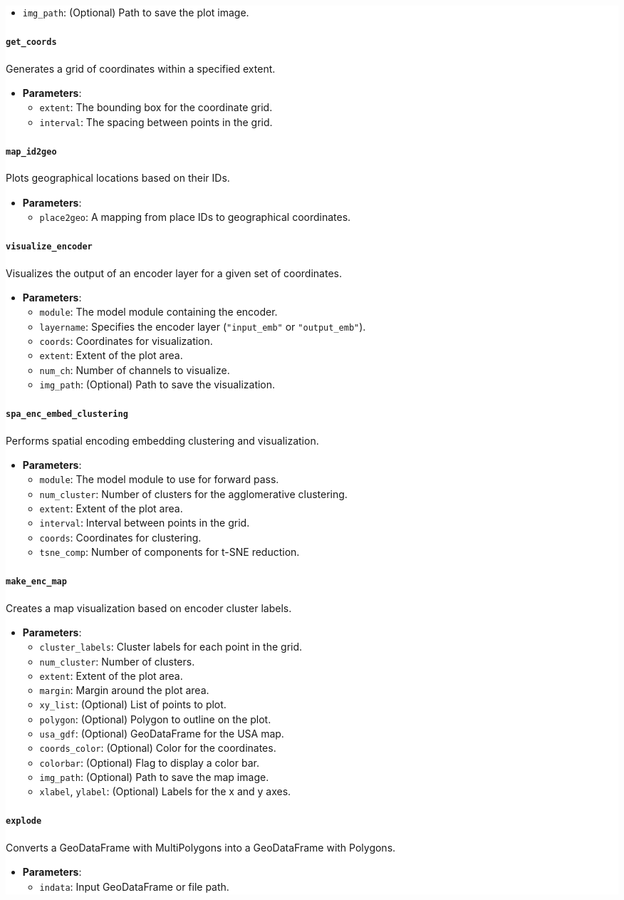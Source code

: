   - `img_path`: (Optional) Path to save the plot image.

#### `get_coords`
Generates a grid of coordinates within a specified extent.
- **Parameters**:
  - `extent`: The bounding box for the coordinate grid.
  - `interval`: The spacing between points in the grid.

#### `map_id2geo`
Plots geographical locations based on their IDs.
- **Parameters**:
  - `place2geo`: A mapping from place IDs to geographical coordinates.

#### `visualize_encoder`
Visualizes the output of an encoder layer for a given set of coordinates.
- **Parameters**:
  - `module`: The model module containing the encoder.
  - `layername`: Specifies the encoder layer (`"input_emb"` or `"output_emb"`).
  - `coords`: Coordinates for visualization.
  - `extent`: Extent of the plot area.
  - `num_ch`: Number of channels to visualize.
  - `img_path`: (Optional) Path to save the visualization.

#### `spa_enc_embed_clustering`
Performs spatial encoding embedding clustering and visualization.
- **Parameters**:
  - `module`: The model module to use for forward pass.
  - `num_cluster`: Number of clusters for the agglomerative clustering.
  - `extent`: Extent of the plot area.
  - `interval`: Interval between points in the grid.
  - `coords`: Coordinates for clustering.
  - `tsne_comp`: Number of components for t-SNE reduction.

#### `make_enc_map`
Creates a map visualization based on encoder cluster labels.
- **Parameters**:
  - `cluster_labels`: Cluster labels for each point in the grid.
  - `num_cluster`: Number of clusters.
  - `extent`: Extent of the plot area.
  - `margin`: Margin around the plot area.
  - `xy_list`: (Optional) List of points to plot.
  - `polygon`: (Optional) Polygon to outline on the plot.
  - `usa_gdf`: (Optional) GeoDataFrame for the USA map.
  - `coords_color`: (Optional) Color for the coordinates.
  - `colorbar`: (Optional) Flag to display a color bar.
  - `img_path`: (Optional) Path to save the map image.
  - `xlabel`, `ylabel`: (Optional) Labels for the x and y axes.

#### `explode`
Converts a GeoDataFrame with MultiPolygons into a GeoDataFrame with Polygons.
- **Parameters**:
  - `indata`: Input GeoDataFrame or file path.
